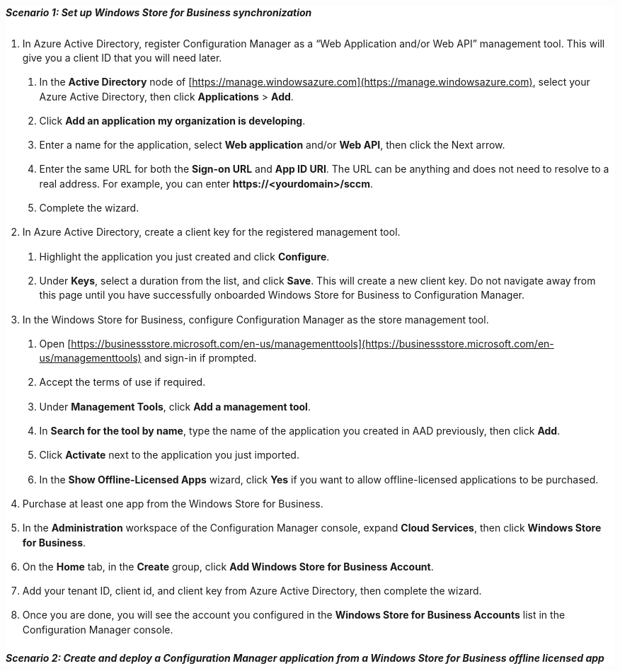 ##### Scenario 1: Set up Windows Store for Business synchronization  

1.  In Azure Active Directory, register Configuration Manager as a “Web Application and/or Web API” management tool. This will give you a client ID that you will need later.  

    1.  In the **Active Directory** node of [https://manage.windowsazure.com](https://manage.windowsazure.com), select your Azure Active Directory, then click **Applications** > **Add**.  

    2.  Click **Add an application my organization is developing**.  

    3.  Enter a name for the application, select **Web application** and/or **Web API**, then click the Next arrow.  

    4.  Enter the same URL for both the **Sign-on URL** and **App ID URI**.  The URL can be anything and does not need to resolve to a real address. For example, you can enter **https://&lt;yourdomain\>/sccm**.  

    5.  Complete the wizard.  

2.  In Azure Active Directory, create a client key for the registered management tool.  

    1.  Highlight the application you just created and click **Configure**.  

    2.  Under **Keys**, select a duration from the list, and click **Save**.  This will create a new client key.  Do not navigate away from this page until you have successfully onboarded Windows Store for Business to Configuration Manager.  

3.  In the Windows Store for Business, configure Configuration Manager as the store management tool.  

    1.  Open [https://businessstore.microsoft.com/en-us/managementtools](https://businessstore.microsoft.com/en-us/managementtools) and sign-in if prompted.  

    2.  Accept the terms of use if required.  

    3.  Under **Management Tools**, click **Add a management tool**.  

    4.  In **Search for the tool by name**, type the name of the application you created in AAD previously, then click **Add**.  

    5.  Click **Activate** next to the application you just imported.  

    6.  In the **Show Offline-Licensed Apps** wizard, click **Yes** if you want to allow offline-licensed applications to be purchased.  

4.  Purchase at least one app from the Windows Store for Business.  

5.  In the **Administration** workspace of the Configuration Manager console, expand **Cloud Services**, then click **Windows Store for Business**.  

6.  On the **Home** tab, in the **Create** group, click **Add Windows Store for Business Account**.  

7.  Add your tenant ID, client id, and client key from Azure Active Directory, then complete the wizard.  

8.  Once you are done, you will see the account you configured in the **Windows Store for Business Accounts** list in the Configuration Manager console.  

##### Scenario 2: Create and deploy a Configuration Manager application from a Windows Store for Business offline licensed app  
